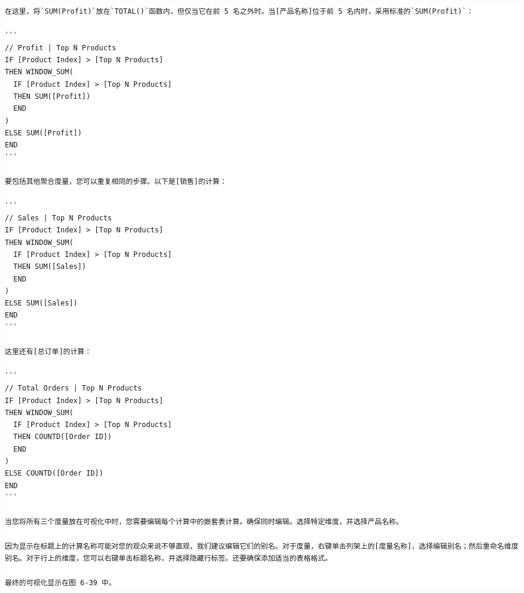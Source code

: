    在这里，将`SUM(Profit)`放在`TOTAL()`函数内，但仅当它在前 5 名之外时。当[产品名称]位于前 5 名内时，采用标准的`SUM(Profit)`：

    ```
    // Profit | Top N Products
    IF [Product Index] > [Top N Products]
    THEN WINDOW_SUM(
      IF [Product Index] > [Top N Products]
      THEN SUM([Profit])
      END
    )
    ELSE SUM([Profit])
    END
    ```

    要包括其他聚合度量，您可以重复相同的步骤。以下是[销售]的计算：

    ```
    // Sales | Top N Products
    IF [Product Index] > [Top N Products]
    THEN WINDOW_SUM(
      IF [Product Index] > [Top N Products]
      THEN SUM([Sales])
      END
    )
    ELSE SUM([Sales])
    END
    ```

    这里还有[总订单]的计算：

    ```
    // Total Orders | Top N Products
    IF [Product Index] > [Top N Products]
    THEN WINDOW_SUM(
      IF [Product Index] > [Top N Products]
      THEN COUNTD([Order ID])
      END
    )
    ELSE COUNTD([Order ID])
    END
    ```

    当您将所有三个度量放在可视化中时，您需要编辑每个计算中的嵌套表计算。确保同时编辑。选择特定维度，并选择产品名称。

    因为显示在标题上的计算名称可能对您的观众来说不够直观，我们建议编辑它们的别名。对于度量，右键单击列架上的[度量名称]，选择编辑别名；然后重命名维度别名。对于行上的维度，您可以右键单击标题名称，并选择隐藏行标签。还要确保添加适当的表格格式。

    最终的可视化显示在图 6-39 中。
